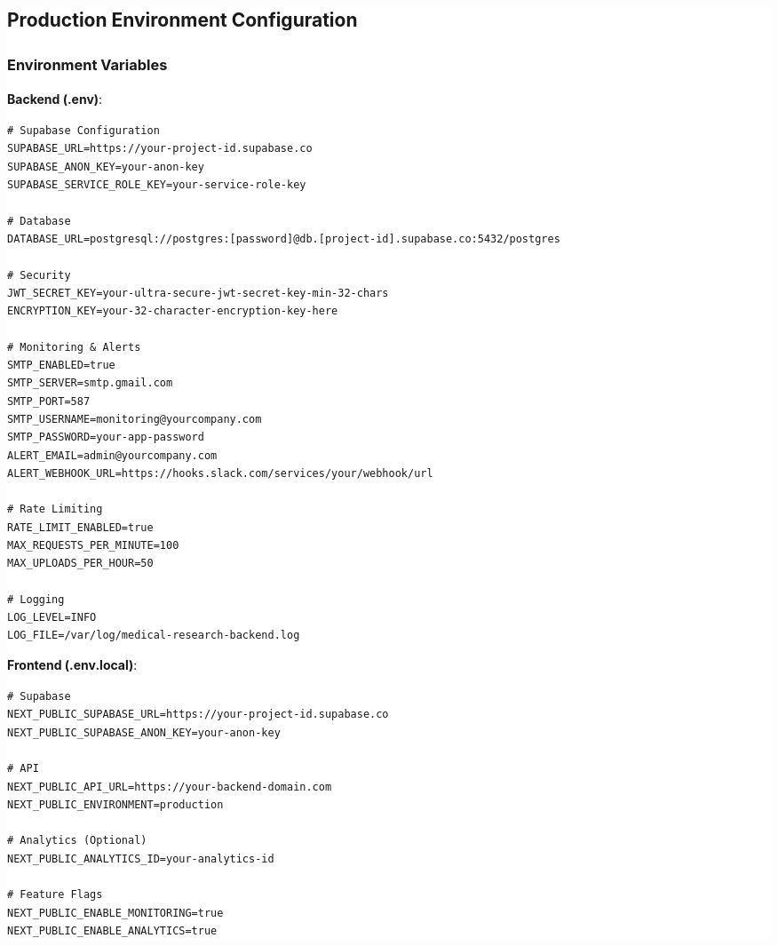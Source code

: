 ## Production Environment Configuration

### Environment Variables

**Backend (.env)**:
```env
# Supabase Configuration
SUPABASE_URL=https://your-project-id.supabase.co
SUPABASE_ANON_KEY=your-anon-key
SUPABASE_SERVICE_ROLE_KEY=your-service-role-key

# Database
DATABASE_URL=postgresql://postgres:[password]@db.[project-id].supabase.co:5432/postgres

# Security
JWT_SECRET_KEY=your-ultra-secure-jwt-secret-key-min-32-chars
ENCRYPTION_KEY=your-32-character-encryption-key-here

# Monitoring & Alerts
SMTP_ENABLED=true
SMTP_SERVER=smtp.gmail.com
SMTP_PORT=587
SMTP_USERNAME=monitoring@yourcompany.com
SMTP_PASSWORD=your-app-password
ALERT_EMAIL=admin@yourcompany.com
ALERT_WEBHOOK_URL=https://hooks.slack.com/services/your/webhook/url

# Rate Limiting
RATE_LIMIT_ENABLED=true
MAX_REQUESTS_PER_MINUTE=100
MAX_UPLOADS_PER_HOUR=50

# Logging
LOG_LEVEL=INFO
LOG_FILE=/var/log/medical-research-backend.log
```

**Frontend (.env.local)**:
```env
# Supabase
NEXT_PUBLIC_SUPABASE_URL=https://your-project-id.supabase.co
NEXT_PUBLIC_SUPABASE_ANON_KEY=your-anon-key

# API
NEXT_PUBLIC_API_URL=https://your-backend-domain.com
NEXT_PUBLIC_ENVIRONMENT=production

# Analytics (Optional)
NEXT_PUBLIC_ANALYTICS_ID=your-analytics-id

# Feature Flags
NEXT_PUBLIC_ENABLE_MONITORING=true
NEXT_PUBLIC_ENABLE_ANALYTICS=true
```
